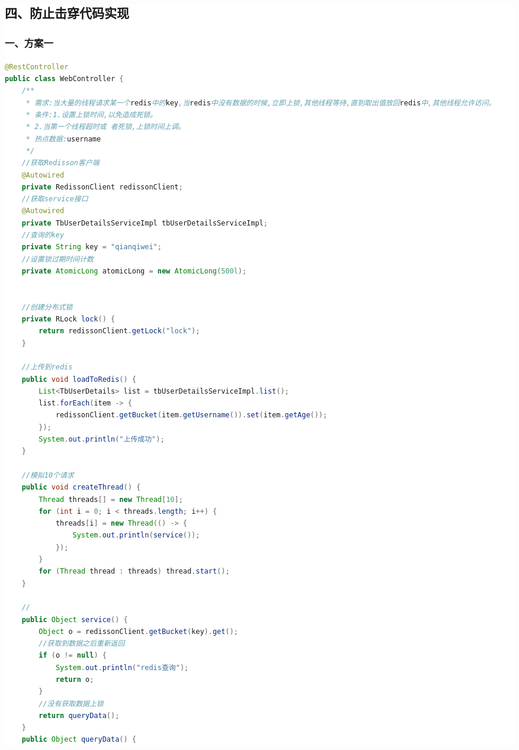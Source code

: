 ## 四、防止击穿代码实现

### 一、方案一

```java
@RestController
public class WebController {
    /**
     * 需求:当大量的线程请求某一个redis中的key,当redis中没有数据的时候,立即上锁,其他线程等待,直到取出值放回redis中,其他线程允许访问。
     * 条件:1.设置上锁时间,以免造成死锁。
     * 2.当第一个线程超时或 者死锁,上锁时间上调。
     * 热点数据:username
     */
    //获取Redisson客户端
    @Autowired
    private RedissonClient redissonClient;
    //获取service接口
    @Autowired
    private TbUserDetailsServiceImpl tbUserDetailsServiceImpl;
    //查询的key
    private String key = "qianqiwei";
    //设置锁过期时间计数
    private AtomicLong atomicLong = new AtomicLong(500l);


    //创建分布式锁
    private RLock lock() {
        return redissonClient.getLock("lock");
    }

    //上传到redis
    public void loadToRedis() {
        List<TbUserDetails> list = tbUserDetailsServiceImpl.list();
        list.forEach(item -> {
            redissonClient.getBucket(item.getUsername()).set(item.getAge());
        });
        System.out.println("上传成功");
    }

    //模拟10个请求
    public void createThread() {
        Thread threads[] = new Thread[10];
        for (int i = 0; i < threads.length; i++) {
            threads[i] = new Thread(() -> {
                System.out.println(service());
            });
        }
        for (Thread thread : threads) thread.start();
    }

    // 
    public Object service() {
        Object o = redissonClient.getBucket(key).get();
        //获取到数据之后重新返回
        if (o != null) {
            System.out.println("redis查询");
            return o;
        }
        //没有获取数据上锁
        return queryData();
    }
    public Object queryData() {

```